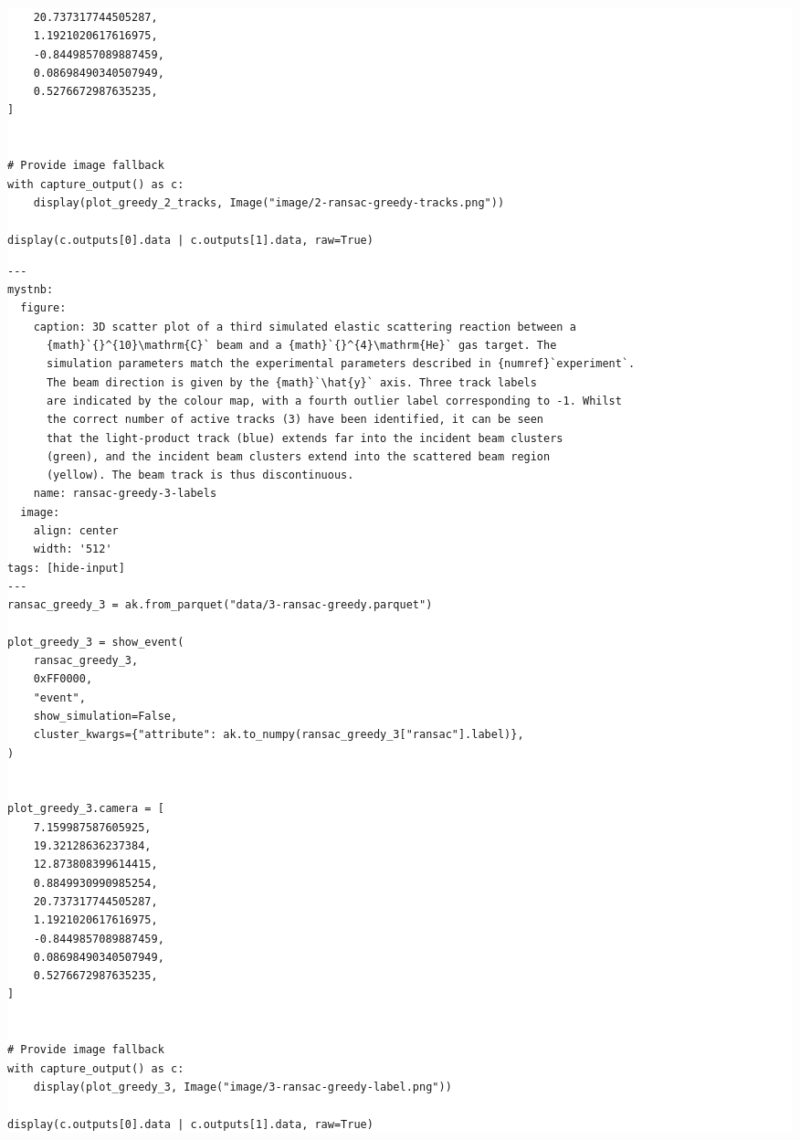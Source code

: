```{code-cell} ipython3
    20.737317744505287,
    1.1921020617616975,
    -0.8449857089887459,
    0.08698490340507949,
    0.5276672987635235,
]


# Provide image fallback
with capture_output() as c:
    display(plot_greedy_2_tracks, Image("image/2-ransac-greedy-tracks.png"))

display(c.outputs[0].data | c.outputs[1].data, raw=True)
```

```{code-cell} ipython3
---
mystnb:
  figure:
    caption: 3D scatter plot of a third simulated elastic scattering reaction between a
      {math}`{}^{10}\mathrm{C}` beam and a {math}`{}^{4}\mathrm{He}` gas target. The
      simulation parameters match the experimental parameters described in {numref}`experiment`.
      The beam direction is given by the {math}`\hat{y}` axis. Three track labels
      are indicated by the colour map, with a fourth outlier label corresponding to -1. Whilst
      the correct number of active tracks (3) have been identified, it can be seen
      that the light-product track (blue) extends far into the incident beam clusters
      (green), and the incident beam clusters extend into the scattered beam region
      (yellow). The beam track is thus discontinuous.
    name: ransac-greedy-3-labels
  image:
    align: center
    width: '512'
tags: [hide-input]
---
ransac_greedy_3 = ak.from_parquet("data/3-ransac-greedy.parquet")

plot_greedy_3 = show_event(
    ransac_greedy_3,
    0xFF0000,
    "event",
    show_simulation=False,
    cluster_kwargs={"attribute": ak.to_numpy(ransac_greedy_3["ransac"].label)},
)


plot_greedy_3.camera = [
    7.159987587605925,
    19.32128636237384,
    12.873808399614415,
    0.8849930990985254,
    20.737317744505287,
    1.1921020617616975,
    -0.8449857089887459,
    0.08698490340507949,
    0.5276672987635235,
]


# Provide image fallback
with capture_output() as c:
    display(plot_greedy_3, Image("image/3-ransac-greedy-label.png"))

display(c.outputs[0].data | c.outputs[1].data, raw=True)
```